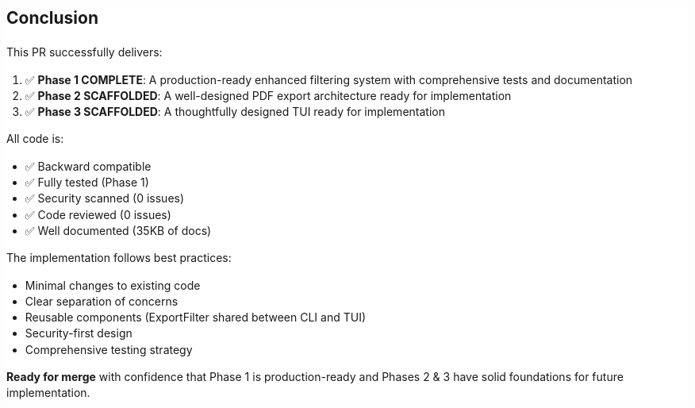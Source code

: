 ## Conclusion

This PR successfully delivers:

1. ✅ **Phase 1 COMPLETE**: A production-ready enhanced filtering system with comprehensive tests and documentation
2. ✅ **Phase 2 SCAFFOLDED**: A well-designed PDF export architecture ready for implementation
3. ✅ **Phase 3 SCAFFOLDED**: A thoughtfully designed TUI ready for implementation

All code is:
- ✅ Backward compatible
- ✅ Fully tested (Phase 1)
- ✅ Security scanned (0 issues)
- ✅ Code reviewed (0 issues)
- ✅ Well documented (35KB of docs)

The implementation follows best practices:
- Minimal changes to existing code
- Clear separation of concerns
- Reusable components (ExportFilter shared between CLI and TUI)
- Security-first design
- Comprehensive testing strategy

**Ready for merge** with confidence that Phase 1 is production-ready and Phases 2 & 3 have solid foundations for future implementation.
